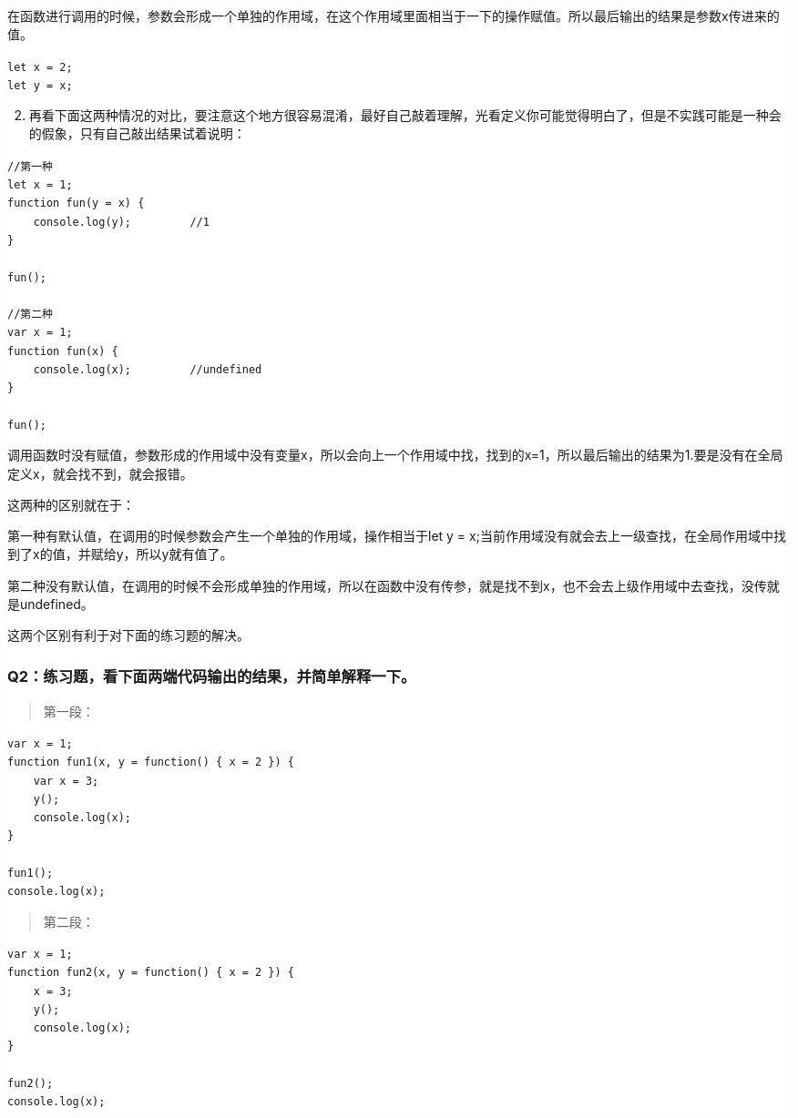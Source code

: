 在函数进行调用的时候，参数会形成一个单独的作用域，在这个作用域里面相当于一下的操作赋值。所以最后输出的结果是参数x传进来的值。

```
let x = 2;
let y = x;
```

2. 再看下面这两种情况的对比，要注意这个地方很容易混淆，最好自己敲着理解，光看定义你可能觉得明白了，但是不实践可能是一种会的假象，只有自己敲出结果试着说明：

```
//第一种
let x = 1;
function fun(y = x) {
    console.log(y);         //1
}

fun();

//第二种
var x = 1;
function fun(x) {
    console.log(x);         //undefined
}

fun();
```

调用函数时没有赋值，参数形成的作用域中没有变量x，所以会向上一个作用域中找，找到的x=1，所以最后输出的结果为1.要是没有在全局定义x，就会找不到，就会报错。

这两种的区别就在于：

第一种有默认值，在调用的时候参数会产生一个单独的作用域，操作相当于let y = x;当前作用域没有就会去上一级查找，在全局作用域中找到了x的值，并赋给y，所以y就有值了。  

第二种没有默认值，在调用的时候不会形成单独的作用域，所以在函数中没有传参，就是找不到x，也不会去上级作用域中去查找，没传就是undefined。

这两个区别有利于对下面的练习题的解决。

### Q2：练习题，看下面两端代码输出的结果，并简单解释一下。

> 第一段：

```
var x = 1;
function fun1(x, y = function() { x = 2 }) {
    var x = 3;
    y();
    console.log(x); 
}

fun1();          
console.log(x);
```

> 第二段：

```
var x = 1;
function fun2(x, y = function() { x = 2 }) {
    x = 3;
    y();
    console.log(x);
}

fun2();
console.log(x);
```
